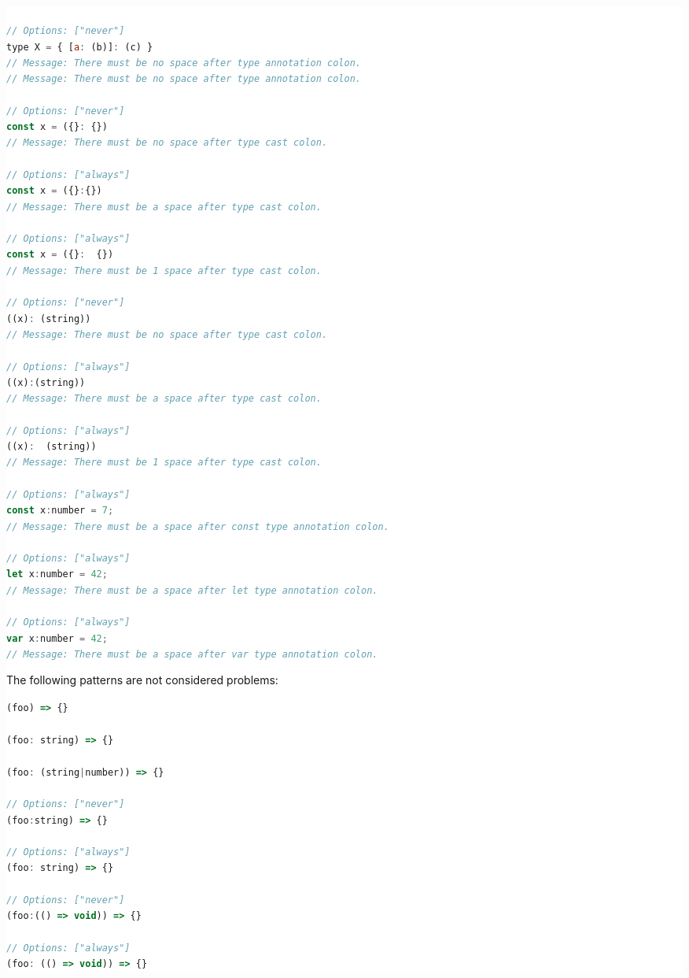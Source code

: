 ```js

// Options: ["never"]
type X = { [a: (b)]: (c) }
// Message: There must be no space after type annotation colon.
// Message: There must be no space after type annotation colon.

// Options: ["never"]
const x = ({}: {})
// Message: There must be no space after type cast colon.

// Options: ["always"]
const x = ({}:{})
// Message: There must be a space after type cast colon.

// Options: ["always"]
const x = ({}:  {})
// Message: There must be 1 space after type cast colon.

// Options: ["never"]
((x): (string))
// Message: There must be no space after type cast colon.

// Options: ["always"]
((x):(string))
// Message: There must be a space after type cast colon.

// Options: ["always"]
((x):  (string))
// Message: There must be 1 space after type cast colon.

// Options: ["always"]
const x:number = 7;
// Message: There must be a space after const type annotation colon.

// Options: ["always"]
let x:number = 42;
// Message: There must be a space after let type annotation colon.

// Options: ["always"]
var x:number = 42;
// Message: There must be a space after var type annotation colon.
```

The following patterns are not considered problems:

```js
(foo) => {}

(foo: string) => {}

(foo: (string|number)) => {}

// Options: ["never"]
(foo:string) => {}

// Options: ["always"]
(foo: string) => {}

// Options: ["never"]
(foo:(() => void)) => {}

// Options: ["always"]
(foo: (() => void)) => {}

```

[key: string]: number
[key: string]: number,
[key: string]: number,
[key: string]: number;
[key: string]: number,
[key: string]: number,
[key: string]: number,
[key: string]: number
[key: string]: number,
[key: string]: number,
[key: string]: number
[key: string]: number,
[key: string]: number,
[key: string]: number;
[key: string]: number,
[key: string]: number,
[key: string]: number